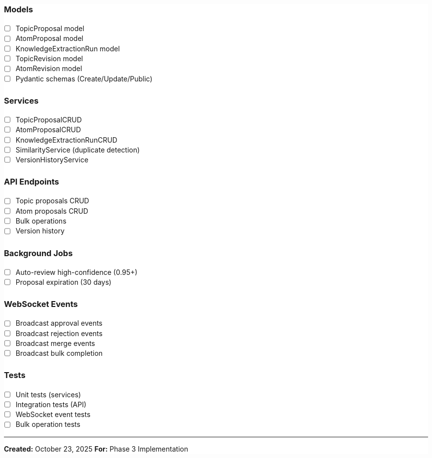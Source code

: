 ### Models
- [ ] TopicProposal model
- [ ] AtomProposal model
- [ ] KnowledgeExtractionRun model
- [ ] TopicRevision model
- [ ] AtomRevision model
- [ ] Pydantic schemas (Create/Update/Public)

### Services
- [ ] TopicProposalCRUD
- [ ] AtomProposalCRUD
- [ ] KnowledgeExtractionRunCRUD
- [ ] SimilarityService (duplicate detection)
- [ ] VersionHistoryService

### API Endpoints
- [ ] Topic proposals CRUD
- [ ] Atom proposals CRUD
- [ ] Bulk operations
- [ ] Version history

### Background Jobs
- [ ] Auto-review high-confidence (0.95+)
- [ ] Proposal expiration (30 days)

### WebSocket Events
- [ ] Broadcast approval events
- [ ] Broadcast rejection events
- [ ] Broadcast merge events
- [ ] Broadcast bulk completion

### Tests
- [ ] Unit tests (services)
- [ ] Integration tests (API)
- [ ] WebSocket event tests
- [ ] Bulk operation tests

---

**Created:** October 23, 2025
**For:** Phase 3 Implementation
